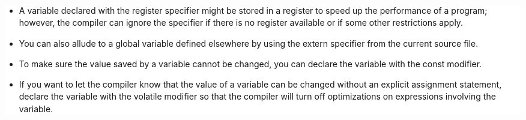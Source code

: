 
- A variable declared with the register specifier might be stored in a register to speed up the performance of a program; however, the compiler can ignore the specifier if there is no register available or if some other restrictions apply.
- You can also allude to a global variable defined elsewhere by using the extern specifier from the current source file.

- To make sure the value saved by a variable cannot be changed, you can declare the variable with the const modifier.
- If you want to let the compiler know that the value of a variable can be changed without an explicit assignment statement, declare the variable with the volatile modifier so that the compiler will turn off optimizations on expressions involving the variable.

